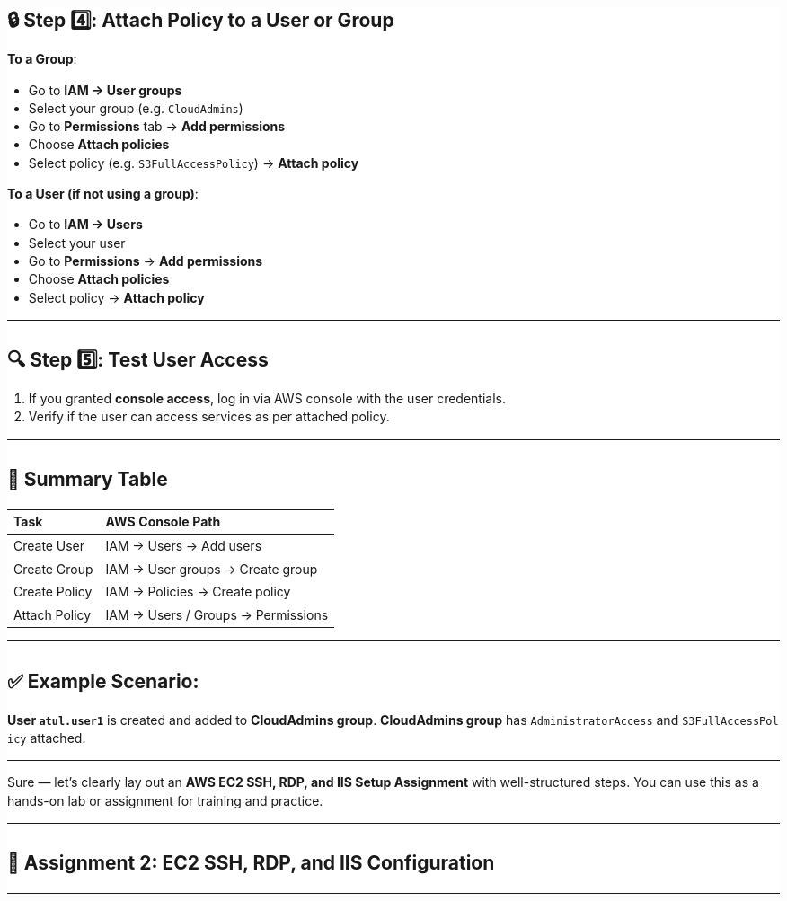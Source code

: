 
## 🔒 Step 4️⃣: Attach Policy to a User or Group

**To a Group**:

* Go to **IAM → User groups**
* Select your group (e.g. `CloudAdmins`)
* Go to **Permissions** tab → **Add permissions**
* Choose **Attach policies**
* Select policy (e.g. `S3FullAccessPolicy`) → **Attach policy**

**To a User (if not using a group)**:

* Go to **IAM → Users**
* Select your user
* Go to **Permissions** → **Add permissions**
* Choose **Attach policies**
* Select policy → **Attach policy**

---

## 🔍 Step 5️⃣: Test User Access

1. If you granted **console access**, log in via AWS console with the user credentials.
2. Verify if the user can access services as per attached policy.

---

## 📌 Summary Table

| Task          | AWS Console Path                   |
| :------------ | :--------------------------------- |
| Create User   | IAM → Users → Add users            |
| Create Group  | IAM → User groups → Create group   |
| Create Policy | IAM → Policies → Create policy     |
| Attach Policy | IAM → Users / Groups → Permissions |

---

## ✅ Example Scenario:

**User `atul.user1`** is created and added to **CloudAdmins group**.
**CloudAdmins group** has `AdministratorAccess` and `S3FullAccessPolicy` attached.

---
Sure — let’s clearly lay out an **AWS EC2 SSH, RDP, and IIS Setup Assignment** with well-structured steps. You can use this as a hands-on lab or assignment for training and practice.

---

## 📄 **Assignment 2: EC2 SSH, RDP, and IIS Configuration**

---